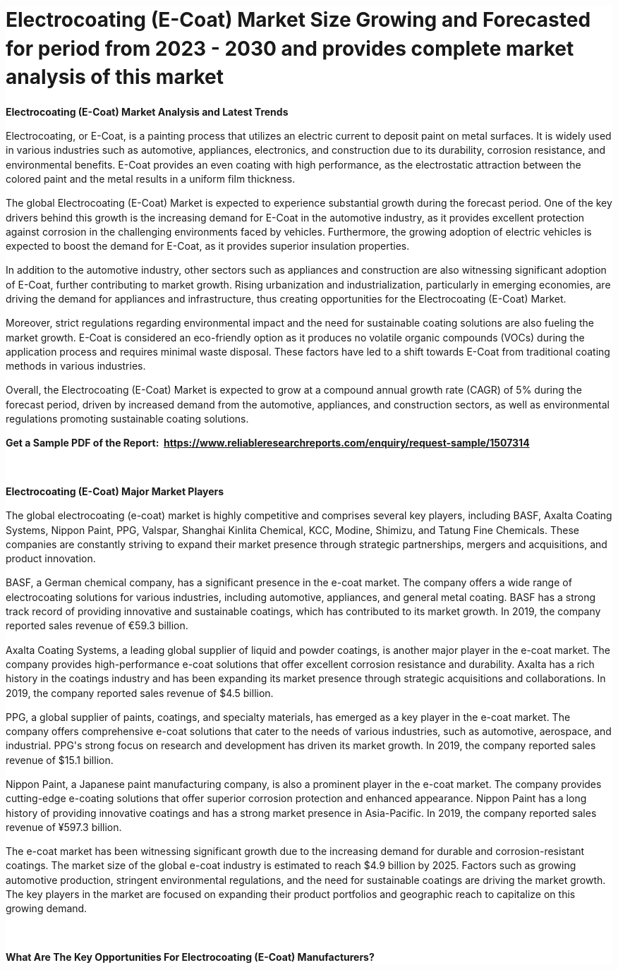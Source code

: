 <p><h1>Electrocoating (E-Coat) Market Size Growing and Forecasted for period from 2023 - 2030 and provides complete market analysis of this market</h1></p><p><strong>Electrocoating (E-Coat) Market Analysis and Latest Trends</strong></p>
<p><p>Electrocoating, or E-Coat, is a painting process that utilizes an electric current to deposit paint on metal surfaces. It is widely used in various industries such as automotive, appliances, electronics, and construction due to its durability, corrosion resistance, and environmental benefits. E-Coat provides an even coating with high performance, as the electrostatic attraction between the colored paint and the metal results in a uniform film thickness.</p><p>The global Electrocoating (E-Coat) Market is expected to experience substantial growth during the forecast period. One of the key drivers behind this growth is the increasing demand for E-Coat in the automotive industry, as it provides excellent protection against corrosion in the challenging environments faced by vehicles. Furthermore, the growing adoption of electric vehicles is expected to boost the demand for E-Coat, as it provides superior insulation properties.</p><p>In addition to the automotive industry, other sectors such as appliances and construction are also witnessing significant adoption of E-Coat, further contributing to market growth. Rising urbanization and industrialization, particularly in emerging economies, are driving the demand for appliances and infrastructure, thus creating opportunities for the Electrocoating (E-Coat) Market.</p><p>Moreover, strict regulations regarding environmental impact and the need for sustainable coating solutions are also fueling the market growth. E-Coat is considered an eco-friendly option as it produces no volatile organic compounds (VOCs) during the application process and requires minimal waste disposal. These factors have led to a shift towards E-Coat from traditional coating methods in various industries.</p><p>Overall, the Electrocoating (E-Coat) Market is expected to grow at a compound annual growth rate (CAGR) of 5% during the forecast period, driven by increased demand from the automotive, appliances, and construction sectors, as well as environmental regulations promoting sustainable coating solutions.</p></p>
<p><strong>Get a Sample PDF of the Report:&nbsp; <a href="https://www.reliableresearchreports.com/enquiry/request-sample/1507314">https://www.reliableresearchreports.com/enquiry/request-sample/1507314</a></strong></p>
<p>&nbsp;</p>
<p><strong>Electrocoating (E-Coat) Major Market Players</strong></p>
<p><p>The global electrocoating (e-coat) market is highly competitive and comprises several key players, including BASF, Axalta Coating Systems, Nippon Paint, PPG, Valspar, Shanghai Kinlita Chemical, KCC, Modine, Shimizu, and Tatung Fine Chemicals. These companies are constantly striving to expand their market presence through strategic partnerships, mergers and acquisitions, and product innovation.</p><p>BASF, a German chemical company, has a significant presence in the e-coat market. The company offers a wide range of electrocoating solutions for various industries, including automotive, appliances, and general metal coating. BASF has a strong track record of providing innovative and sustainable coatings, which has contributed to its market growth. In 2019, the company reported sales revenue of €59.3 billion.</p><p>Axalta Coating Systems, a leading global supplier of liquid and powder coatings, is another major player in the e-coat market. The company provides high-performance e-coat solutions that offer excellent corrosion resistance and durability. Axalta has a rich history in the coatings industry and has been expanding its market presence through strategic acquisitions and collaborations. In 2019, the company reported sales revenue of $4.5 billion.</p><p>PPG, a global supplier of paints, coatings, and specialty materials, has emerged as a key player in the e-coat market. The company offers comprehensive e-coat solutions that cater to the needs of various industries, such as automotive, aerospace, and industrial. PPG's strong focus on research and development has driven its market growth. In 2019, the company reported sales revenue of $15.1 billion.</p><p>Nippon Paint, a Japanese paint manufacturing company, is also a prominent player in the e-coat market. The company provides cutting-edge e-coating solutions that offer superior corrosion protection and enhanced appearance. Nippon Paint has a long history of providing innovative coatings and has a strong market presence in Asia-Pacific. In 2019, the company reported sales revenue of ¥597.3 billion.</p><p>The e-coat market has been witnessing significant growth due to the increasing demand for durable and corrosion-resistant coatings. The market size of the global e-coat industry is estimated to reach $4.9 billion by 2025. Factors such as growing automotive production, stringent environmental regulations, and the need for sustainable coatings are driving the market growth. The key players in the market are focused on expanding their product portfolios and geographic reach to capitalize on this growing demand.</p></p>
<p>&nbsp;</p>
<p><strong>What Are The Key Opportunities For Electrocoating (E-Coat) Manufacturers?</strong></p>